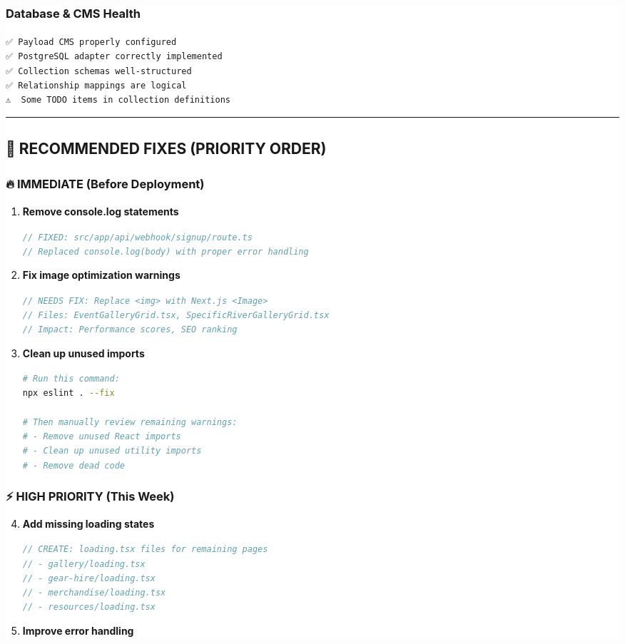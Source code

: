 ### **Database & CMS Health**

```
✅ Payload CMS properly configured
✅ PostgreSQL adapter correctly implemented
✅ Collection schemas well-structured
✅ Relationship mappings are logical
⚠️  Some TODO items in collection definitions
```

---

## 🎯 **RECOMMENDED FIXES (PRIORITY ORDER)**

### **🔥 IMMEDIATE (Before Deployment)**

1. **Remove console.log statements**

   ```typescript
   // FIXED: src/app/api/webhook/signup/route.ts
   // Replaced console.log(body) with proper error handling
   ```

2. **Fix image optimization warnings**

   ```typescript
   // NEEDS FIX: Replace <img> with Next.js <Image>
   // Files: EventGalleryGrid.tsx, SpecificRiverGalleryGrid.tsx
   // Impact: Performance scores, SEO ranking
   ```

3. **Clean up unused imports**

   ```bash
   # Run this command:
   npx eslint . --fix

   # Then manually review remaining warnings:
   # - Remove unused React imports
   # - Clean up unused utility imports
   # - Remove dead code
   ```

### **⚡ HIGH PRIORITY (This Week)**

4. **Add missing loading states**

   ```typescript
   // CREATE: loading.tsx files for remaining pages
   // - gallery/loading.tsx
   // - gear-hire/loading.tsx
   // - merchandise/loading.tsx
   // - resources/loading.tsx
   ```

5. **Improve error handling**
